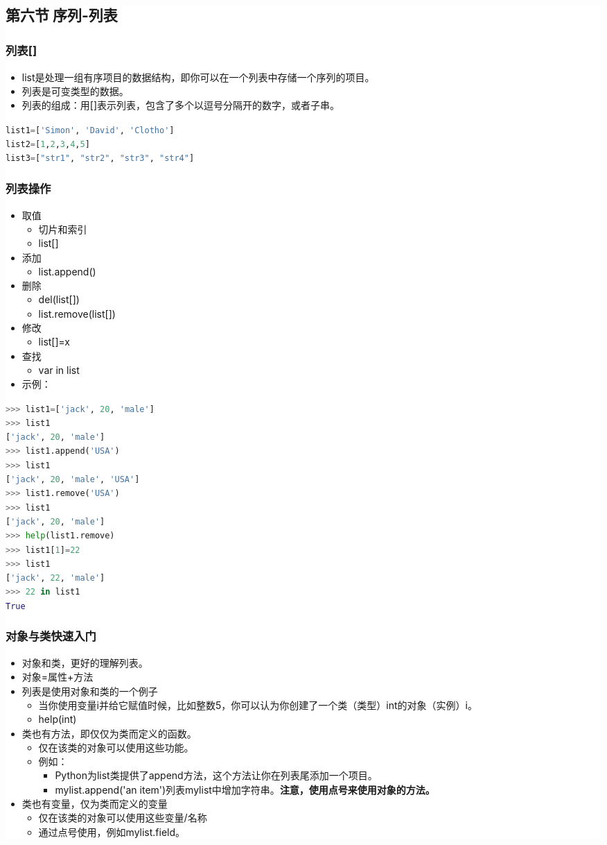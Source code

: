 ## 第六节 序列-列表

### 列表[]
* list是处理一组有序项目的数据结构，即你可以在一个列表中存储一个序列的项目。
* 列表是可变类型的数据。
* 列表的组成：用[]表示列表，包含了多个以逗号分隔开的数字，或者子串。
```python
list1=['Simon', 'David', 'Clotho']
list2=[1,2,3,4,5]
list3=["str1", "str2", "str3", "str4"]
```

### 列表操作
* 取值
    * 切片和索引
    * list[]
* 添加
    * list.append()
* 删除
    * del(list[])
    * list.remove(list[])
* 修改
    * list[]=x
* 查找
    * var in list
* 示例：
```python
>>> list1=['jack', 20, 'male']
>>> list1
['jack', 20, 'male']
>>> list1.append('USA')
>>> list1
['jack', 20, 'male', 'USA']
>>> list1.remove('USA')
>>> list1
['jack', 20, 'male']
>>> help(list1.remove)
>>> list1[1]=22
>>> list1
['jack', 22, 'male']
>>> 22 in list1
True
```

### 对象与类快速入门

* 对象和类，更好的理解列表。
* 对象=属性+方法
* 列表是使用对象和类的一个例子
    * 当你使用变量i并给它赋值时候，比如整数5，你可以认为你创建了一个类（类型）int的对象（实例）i。
    * help(int) 
* 类也有方法，即仅仅为类而定义的函数。
    * 仅在该类的对象可以使用这些功能。
    * 例如：
        * Python为list类提供了append方法，这个方法让你在列表尾添加一个项目。
        * mylist.append('an item')列表mylist中增加字符串。**注意，使用点号来使用对象的方法。**
* 类也有变量，仅为类而定义的变量
    * 仅在该类的对象可以使用这些变量/名称
    * 通过点号使用，例如mylist.field。

